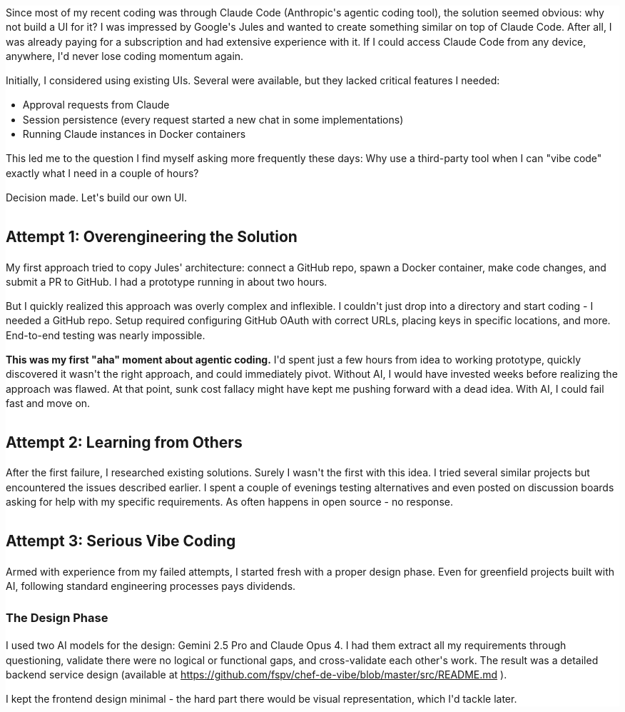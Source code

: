 Since most of my recent coding was through Claude Code (Anthropic's agentic coding tool), the solution seemed obvious: why not build a UI for it? I was impressed by Google's Jules and wanted to create something similar on top of Claude Code. After all, I was already paying for a subscription and had extensive experience with it. If I could access Claude Code from any device, anywhere, I'd never lose coding momentum again.

Initially, I considered using existing UIs. Several were available, but they lacked critical features I needed:

- Approval requests from Claude
- Session persistence (every request started a new chat in some implementations)
- Running Claude instances in Docker containers

This led me to the question I find myself asking more frequently these days: Why use a third-party tool when I can "vibe code" exactly what I need in a couple of hours?

Decision made. Let's build our own UI.

## Attempt 1: Overengineering the Solution

My first approach tried to copy Jules' architecture: connect a GitHub repo, spawn a Docker container, make code changes, and submit a PR to GitHub. I had a prototype running in about two hours.

But I quickly realized this approach was overly complex and inflexible. I couldn't just drop into a directory and start coding - I needed a GitHub repo. Setup required configuring GitHub OAuth with correct URLs, placing keys in specific locations, and more. End-to-end testing was nearly impossible.

**This was my first "aha" moment about agentic coding.** I'd spent just a few hours from idea to working prototype, quickly discovered it wasn't the right approach, and could immediately pivot. Without AI, I would have invested weeks before realizing the approach was flawed. At that point, sunk cost fallacy might have kept me pushing forward with a dead idea. With AI, I could fail fast and move on.

## Attempt 2: Learning from Others

After the first failure, I researched existing solutions. Surely I wasn't the first with this idea. I tried several similar projects but encountered the issues described earlier. I spent a couple of evenings testing alternatives and even posted on discussion boards asking for help with my specific requirements. As often happens in open source - no response.

## Attempt 3: Serious Vibe Coding

Armed with experience from my failed attempts, I started fresh with a proper design phase. Even for greenfield projects built with AI, following standard engineering processes pays dividends.

### The Design Phase

I used two AI models for the design: Gemini 2.5 Pro and Claude Opus 4. I had them extract all my requirements through questioning, validate there were no logical or functional gaps, and cross-validate each other's work. The result was a detailed backend service design (available at https://github.com/fspv/chef-de-vibe/blob/master/src/README.md ).

I kept the frontend design minimal - the hard part there would be visual representation, which I'd tackle later.
